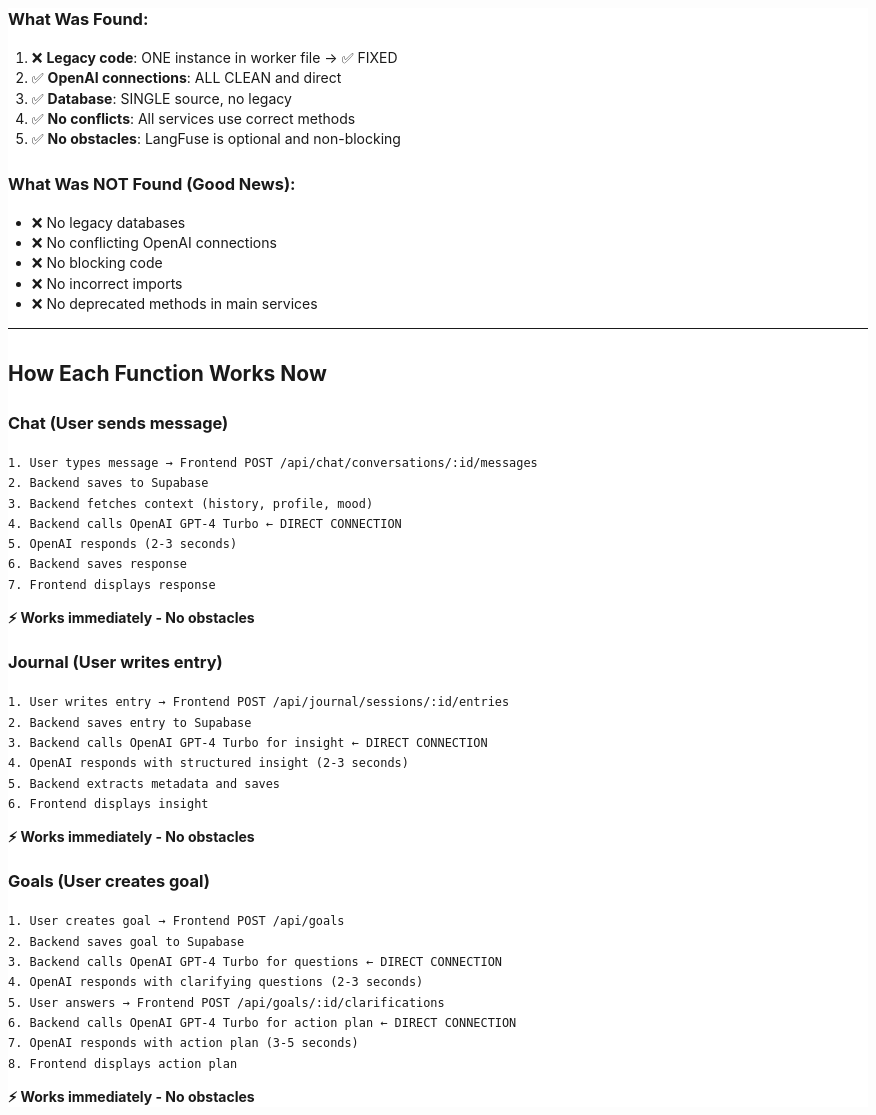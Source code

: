 ### What Was Found:
1. ❌ **Legacy code**: ONE instance in worker file → ✅ FIXED
2. ✅ **OpenAI connections**: ALL CLEAN and direct
3. ✅ **Database**: SINGLE source, no legacy
4. ✅ **No conflicts**: All services use correct methods
5. ✅ **No obstacles**: LangFuse is optional and non-blocking

### What Was NOT Found (Good News):
- ❌ No legacy databases
- ❌ No conflicting OpenAI connections
- ❌ No blocking code
- ❌ No incorrect imports
- ❌ No deprecated methods in main services

---

## How Each Function Works Now

### Chat (User sends message)
```
1. User types message → Frontend POST /api/chat/conversations/:id/messages
2. Backend saves to Supabase
3. Backend fetches context (history, profile, mood)
4. Backend calls OpenAI GPT-4 Turbo ← DIRECT CONNECTION
5. OpenAI responds (2-3 seconds)
6. Backend saves response
7. Frontend displays response
```
**⚡ Works immediately - No obstacles**

### Journal (User writes entry)
```
1. User writes entry → Frontend POST /api/journal/sessions/:id/entries
2. Backend saves entry to Supabase
3. Backend calls OpenAI GPT-4 Turbo for insight ← DIRECT CONNECTION
4. OpenAI responds with structured insight (2-3 seconds)
5. Backend extracts metadata and saves
6. Frontend displays insight
```
**⚡ Works immediately - No obstacles**

### Goals (User creates goal)
```
1. User creates goal → Frontend POST /api/goals
2. Backend saves goal to Supabase
3. Backend calls OpenAI GPT-4 Turbo for questions ← DIRECT CONNECTION
4. OpenAI responds with clarifying questions (2-3 seconds)
5. User answers → Frontend POST /api/goals/:id/clarifications
6. Backend calls OpenAI GPT-4 Turbo for action plan ← DIRECT CONNECTION
7. OpenAI responds with action plan (3-5 seconds)
8. Frontend displays action plan
```
**⚡ Works immediately - No obstacles**
